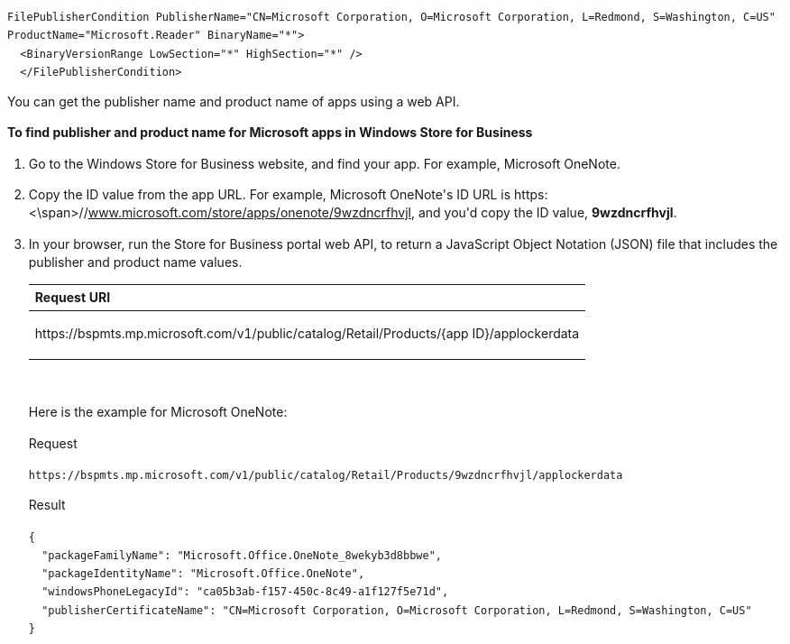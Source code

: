 ``` syntax
FilePublisherCondition PublisherName="CN=Microsoft Corporation, O=Microsoft Corporation, L=Redmond, S=Washington, C=US" ProductName="Microsoft.Reader" BinaryName="*">
  <BinaryVersionRange LowSection="*" HighSection="*" /> 
  </FilePublisherCondition>
```

You can get the publisher name and product name of apps using a web API.

**To find publisher and product name for Microsoft apps in Windows Store for Business**

1.  Go to the Windows Store for Business website, and find your app. For example, Microsoft OneNote.
2.  Copy the ID value from the app URL. For example, Microsoft OneNote's ID URL is https:<span><\span>//www.microsoft.com/store/apps/onenote/9wzdncrfhvjl, and you'd copy the ID value, **9wzdncrfhvjl**.
3.  In your browser, run the Store for Business portal web API, to return a JavaScript Object Notation (JSON) file that includes the publisher and product name values.

    <table>
    <colgroup>
    <col width="100%" />
    </colgroup>
    <thead>
    <tr class="header">
    <th>Request URI</th>
    </tr>
    </thead>
    <tbody>
    <tr class="odd">
    <td><p>https://bspmts.mp.microsoft.com/v1/public/catalog/Retail/Products/{app ID}/applockerdata</p></td>
    </tr>
    </tbody>
    </table>

     

    Here is the example for Microsoft OneNote:

    Request

    ``` syntax
    https://bspmts.mp.microsoft.com/v1/public/catalog/Retail/Products/9wzdncrfhvjl/applockerdata
    ```

    Result

    ``` syntax
    {
      "packageFamilyName": "Microsoft.Office.OneNote_8wekyb3d8bbwe",
      "packageIdentityName": "Microsoft.Office.OneNote",
      "windowsPhoneLegacyId": "ca05b3ab-f157-450c-8c49-a1f127f5e71d",
      "publisherCertificateName": "CN=Microsoft Corporation, O=Microsoft Corporation, L=Redmond, S=Washington, C=US"
    }
    ```
